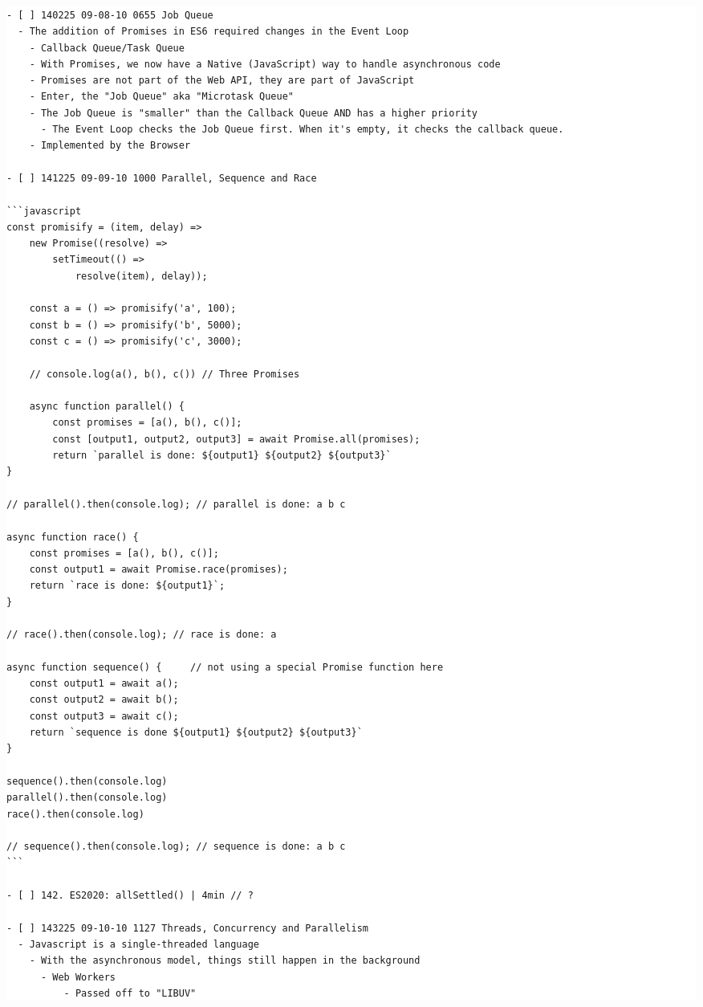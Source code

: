 	- [ ] 140225 09-08-10 0655 Job Queue
	  - The addition of Promises in ES6 required changes in the Event Loop
		- Callback Queue/Task Queue
		- With Promises, we now have a Native (JavaScript) way to handle asynchronous code
		- Promises are not part of the Web API, they are part of JavaScript
		- Enter, the "Job Queue" aka "Microtask Queue"
		- The Job Queue is "smaller" than the Callback Queue AND has a higher priority
		  - The Event Loop checks the Job Queue first. When it's empty, it checks the callback queue.
		- Implemented by the Browser
	
	- [ ] 141225 09-09-10 1000 Parallel, Sequence and Race

	```javascript
	const promisify = (item, delay) =>
		new Promise((resolve) =>
			setTimeout(() =>
				resolve(item), delay));

		const a = () => promisify('a', 100);
		const b = () => promisify('b', 5000);
		const c = () => promisify('c', 3000);

		// console.log(a(), b(), c()) // Three Promises

		async function parallel() {
			const promises = [a(), b(), c()];
			const [output1, output2, output3] = await Promise.all(promises);
			return `parallel is done: ${output1} ${output2} ${output3}`
	}

	// parallel().then(console.log); // parallel is done: a b c

	async function race() {
		const promises = [a(), b(), c()];
		const output1 = await Promise.race(promises);
		return `race is done: ${output1}`;
	}

	// race().then(console.log); // race is done: a

	async function sequence() {		// not using a special Promise function here
		const output1 = await a();
		const output2 = await b();
		const output3 = await c();
		return `sequence is done ${output1} ${output2} ${output3}`
	}

	sequence().then(console.log)
	parallel().then(console.log)
	race().then(console.log)

	// sequence().then(console.log); // sequence is done: a b c
	```

	- [ ] 142. ES2020: allSettled() | 4min // ?

	- [ ] 143225 09-10-10 1127 Threads, Concurrency and Parallelism
	  - Javascript is a single-threaded language
		- With the asynchronous model, things still happen in the background
		  - Web Workers
			  - Passed off to "LIBUV"
